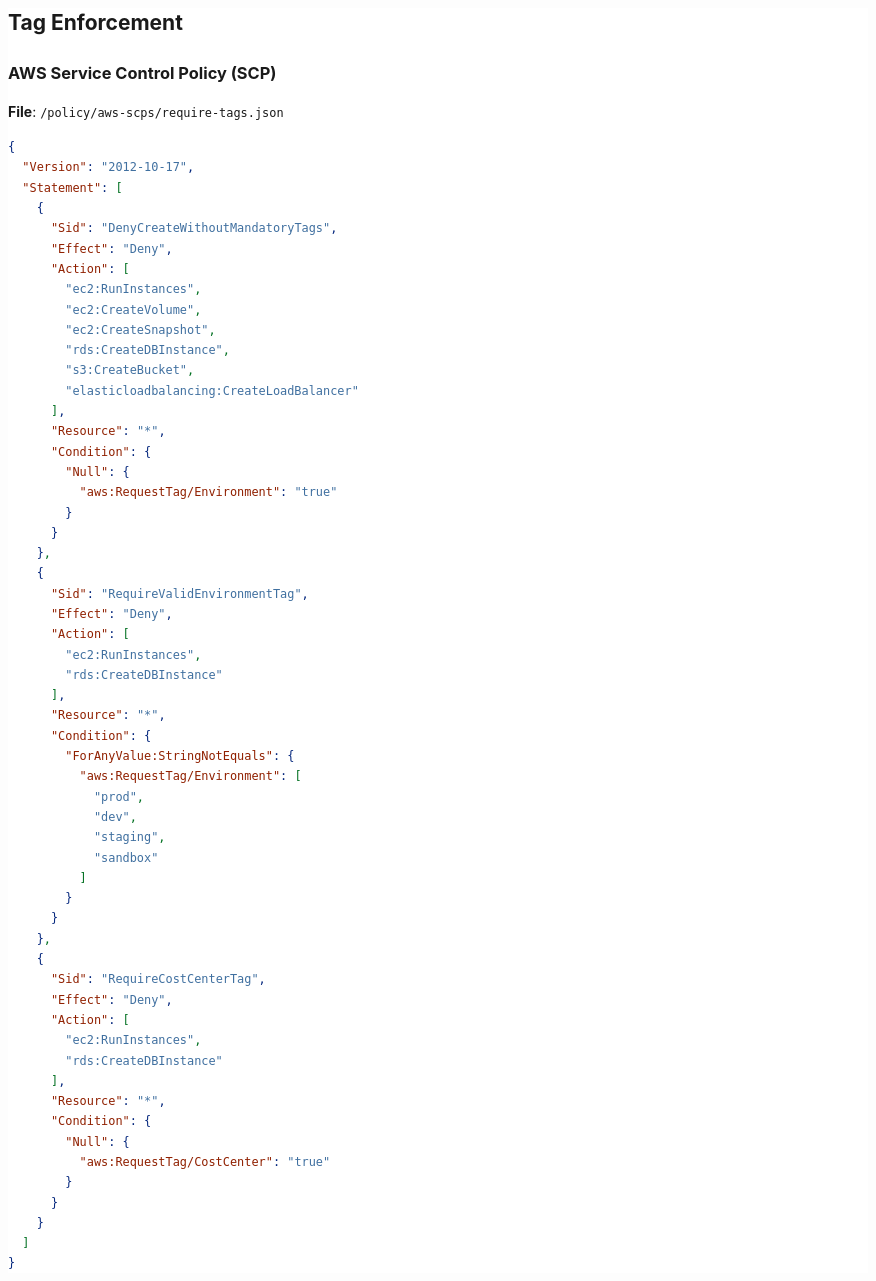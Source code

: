 
## Tag Enforcement

### AWS Service Control Policy (SCP)

**File**: `/policy/aws-scps/require-tags.json`

```json
{
  "Version": "2012-10-17",
  "Statement": [
    {
      "Sid": "DenyCreateWithoutMandatoryTags",
      "Effect": "Deny",
      "Action": [
        "ec2:RunInstances",
        "ec2:CreateVolume",
        "ec2:CreateSnapshot",
        "rds:CreateDBInstance",
        "s3:CreateBucket",
        "elasticloadbalancing:CreateLoadBalancer"
      ],
      "Resource": "*",
      "Condition": {
        "Null": {
          "aws:RequestTag/Environment": "true"
        }
      }
    },
    {
      "Sid": "RequireValidEnvironmentTag",
      "Effect": "Deny",
      "Action": [
        "ec2:RunInstances",
        "rds:CreateDBInstance"
      ],
      "Resource": "*",
      "Condition": {
        "ForAnyValue:StringNotEquals": {
          "aws:RequestTag/Environment": [
            "prod",
            "dev",
            "staging",
            "sandbox"
          ]
        }
      }
    },
    {
      "Sid": "RequireCostCenterTag",
      "Effect": "Deny",
      "Action": [
        "ec2:RunInstances",
        "rds:CreateDBInstance"
      ],
      "Resource": "*",
      "Condition": {
        "Null": {
          "aws:RequestTag/CostCenter": "true"
        }
      }
    }
  ]
}
```